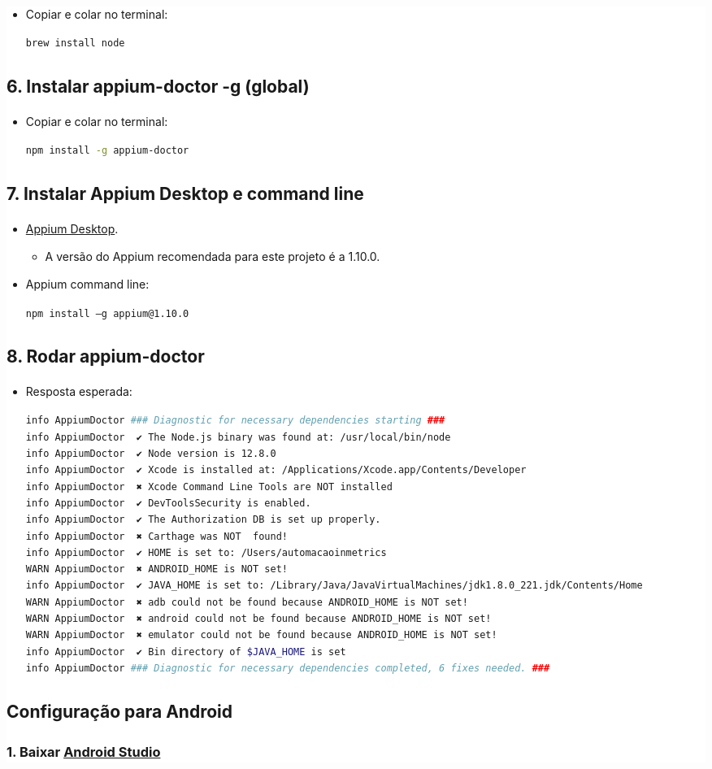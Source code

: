 * Copiar e colar no terminal:

    ````bash
    brew install node
    ````

## 6. Instalar appium-doctor -g (global)

* Copiar e colar no terminal: 

    ````bash
    npm install -g appium-doctor
    ````

## 7. Instalar Appium Desktop e command line

* [Appium Desktop](https://github.com/appium/appium-desktop/releases).
  * A versão do Appium recomendada para este projeto é a 1.10.0.
* Appium command line:

    ````bash
    npm install –g appium@1.10.0
    ````

## 8. Rodar appium-doctor

* Resposta esperada:

    ````bash
    info AppiumDoctor ### Diagnostic for necessary dependencies starting ###
    info AppiumDoctor  ✔ The Node.js binary was found at: /usr/local/bin/node
    info AppiumDoctor  ✔ Node version is 12.8.0
    info AppiumDoctor  ✔ Xcode is installed at: /Applications/Xcode.app/Contents/Developer
    info AppiumDoctor  ✖ Xcode Command Line Tools are NOT installed
    info AppiumDoctor  ✔ DevToolsSecurity is enabled.
    info AppiumDoctor  ✔ The Authorization DB is set up properly.
    info AppiumDoctor  ✖ Carthage was NOT  found!
    info AppiumDoctor  ✔ HOME is set to: /Users/automacaoinmetrics
    WARN AppiumDoctor  ✖ ANDROID_HOME is NOT set!
    info AppiumDoctor  ✔ JAVA_HOME is set to: /Library/Java/JavaVirtualMachines/jdk1.8.0_221.jdk/Contents/Home
    WARN AppiumDoctor  ✖ adb could not be found because ANDROID_HOME is NOT set!
    WARN AppiumDoctor  ✖ android could not be found because ANDROID_HOME is NOT set!
    WARN AppiumDoctor  ✖ emulator could not be found because ANDROID_HOME is NOT set!
    info AppiumDoctor  ✔ Bin directory of $JAVA_HOME is set
    info AppiumDoctor ### Diagnostic for necessary dependencies completed, 6 fixes needed. ###
    ````

## Configuração para Android

### 1. Baixar [Android Studio](https://developer.android.com/studio)
